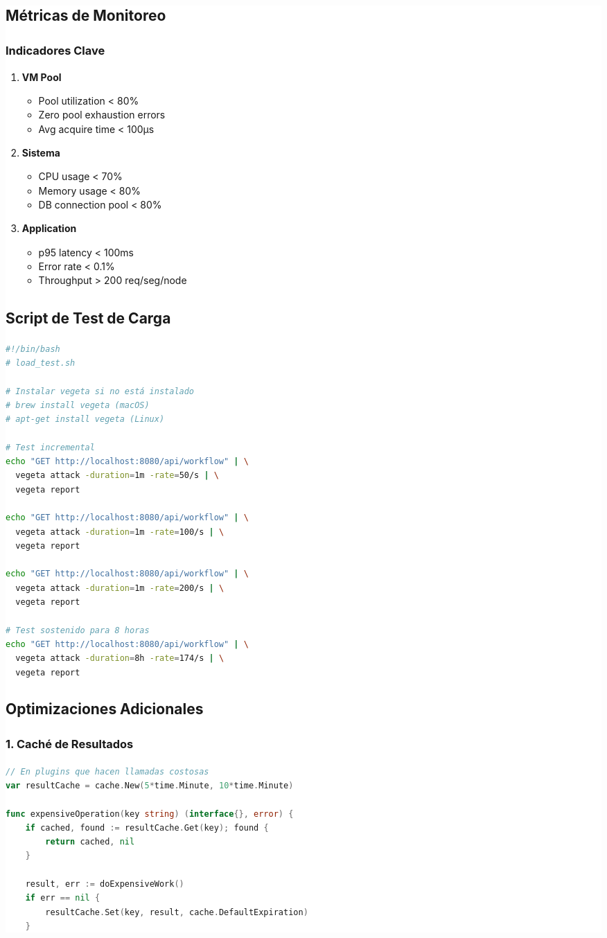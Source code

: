 ## Métricas de Monitoreo

### Indicadores Clave
1. **VM Pool**
   - Pool utilization < 80%
   - Zero pool exhaustion errors
   - Avg acquire time < 100μs

2. **Sistema**
   - CPU usage < 70%
   - Memory usage < 80%
   - DB connection pool < 80%

3. **Application**
   - p95 latency < 100ms
   - Error rate < 0.1%
   - Throughput > 200 req/seg/node

## Script de Test de Carga

```bash
#!/bin/bash
# load_test.sh

# Instalar vegeta si no está instalado
# brew install vegeta (macOS)
# apt-get install vegeta (Linux)

# Test incremental
echo "GET http://localhost:8080/api/workflow" | \
  vegeta attack -duration=1m -rate=50/s | \
  vegeta report

echo "GET http://localhost:8080/api/workflow" | \
  vegeta attack -duration=1m -rate=100/s | \
  vegeta report

echo "GET http://localhost:8080/api/workflow" | \
  vegeta attack -duration=1m -rate=200/s | \
  vegeta report

# Test sostenido para 8 horas
echo "GET http://localhost:8080/api/workflow" | \
  vegeta attack -duration=8h -rate=174/s | \
  vegeta report
```

## Optimizaciones Adicionales

### 1. Caché de Resultados
```go
// En plugins que hacen llamadas costosas
var resultCache = cache.New(5*time.Minute, 10*time.Minute)

func expensiveOperation(key string) (interface{}, error) {
    if cached, found := resultCache.Get(key); found {
        return cached, nil
    }
    
    result, err := doExpensiveWork()
    if err == nil {
        resultCache.Set(key, result, cache.DefaultExpiration)
    }
```